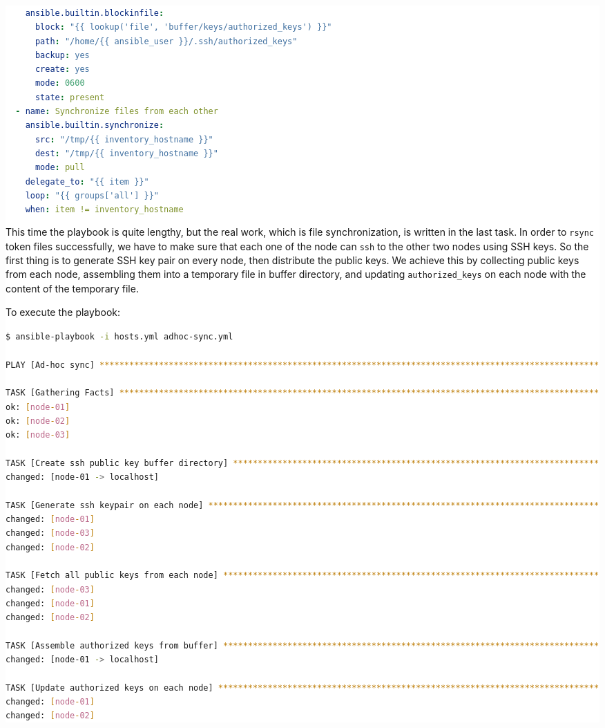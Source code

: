 ```yaml
    ansible.builtin.blockinfile:
      block: "{{ lookup('file', 'buffer/keys/authorized_keys') }}"
      path: "/home/{{ ansible_user }}/.ssh/authorized_keys"
      backup: yes
      create: yes
      mode: 0600
      state: present
  - name: Synchronize files from each other
    ansible.builtin.synchronize:
      src: "/tmp/{{ inventory_hostname }}"
      dest: "/tmp/{{ inventory_hostname }}"
      mode: pull
    delegate_to: "{{ item }}"
    loop: "{{ groups['all'] }}"
    when: item != inventory_hostname
```

This time the playbook is quite lengthy, but the real work, which is file
synchronization, is written in the last task. In order to `rsync` token files
successfully, we have to make sure that each one of the node can `ssh` to the
other two nodes using SSH keys. So the first thing is to generate SSH key pair
on every node, then distribute the public keys. We achieve this by collecting
public keys from each node, assembling them into a temporary file in buffer
directory, and updating `authorized_keys` on each node with the content of the
temporary file.

To execute the playbook:

```bash
$ ansible-playbook -i hosts.yml adhoc-sync.yml

PLAY [Ad-hoc sync] *****************************************************************************************************

TASK [Gathering Facts] *************************************************************************************************
ok: [node-01]
ok: [node-02]
ok: [node-03]

TASK [Create ssh public key buffer directory] **************************************************************************
changed: [node-01 -> localhost]

TASK [Generate ssh keypair on each node] *******************************************************************************
changed: [node-01]
changed: [node-03]
changed: [node-02]

TASK [Fetch all public keys from each node] ****************************************************************************
changed: [node-03]
changed: [node-01]
changed: [node-02]

TASK [Assemble authorized keys from buffer] ****************************************************************************
changed: [node-01 -> localhost]

TASK [Update authorized keys on each node] *****************************************************************************
changed: [node-01]
changed: [node-02]
```